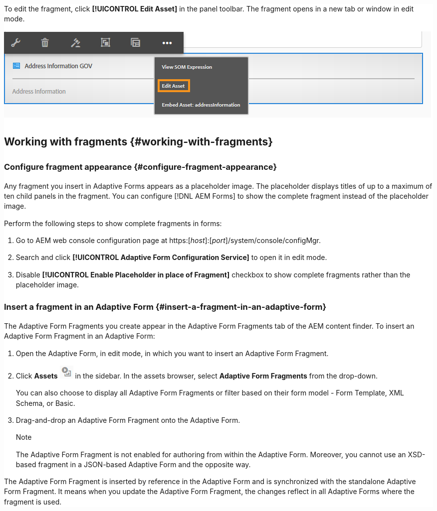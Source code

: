   To edit the fragment, click **[!UICONTROL Edit Asset]** in the panel toolbar. The fragment opens in a new tab or window in edit mode.

   ![Editing fragment](assets/edit-fragment.png)

## Working with fragments {#working-with-fragments}

### Configure fragment appearance {#configure-fragment-appearance}

Any fragment you insert in Adaptive Forms appears as a placeholder image. The placeholder displays titles of up to a maximum of ten child panels in the fragment. You can configure [!DNL AEM Forms] to show the complete fragment instead of the placeholder image.

Perform the following steps to show complete fragments in forms:

1. Go to AEM web console configuration page at https:[*host*]:[*port*]/system/console/configMgr.

1. Search and click **[!UICONTROL Adaptive Form Configuration Service]** to open it in edit mode.
1. Disable **[!UICONTROL Enable Placeholder in place of Fragment]** checkbox to show complete fragments rather than the placeholder image.

### Insert a fragment in an Adaptive Form {#insert-a-fragment-in-an-adaptive-form}

The Adaptive Form Fragments you create appear in the Adaptive Form Fragments tab of the AEM content finder. To insert an Adaptive Form Fragment in an Adaptive Form:

1. Open the Adaptive Form, in edit mode, in which you want to insert an Adaptive Form Fragment.
1. Click **Assets** ![assets-browser](assets/assets-browser.png) in the sidebar. In the assets browser, select **Adaptive Form Fragments** from the drop-down.

   You can also choose to display all Adaptive Form Fragments or filter based on their form model - Form Template, XML Schema, or Basic.

1. Drag-and-drop an Adaptive Form Fragment onto the Adaptive Form.

   >[!NOTE]
   >
   >The Adaptive Form Fragment is not enabled for authoring from within the Adaptive Form. Moreover, you cannot use an XSD-based fragment in a JSON-based Adaptive Form and the opposite way.

The Adaptive Form Fragment is inserted by reference in the Adaptive Form and is synchronized with the standalone Adaptive Form Fragment. It means when you update the Adaptive Form Fragment, the changes reflect in all Adaptive Forms where the fragment is used.
